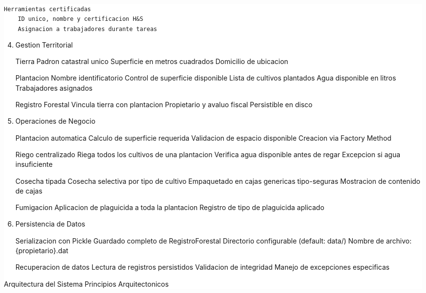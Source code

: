     Herramientas certificadas
        ID unico, nombre y certificacion H&S
        Asignacion a trabajadores durante tareas

4. Gestion Territorial

    Tierra
        Padron catastral unico
        Superficie en metros cuadrados
        Domicilio de ubicacion

    Plantacion
        Nombre identificatorio
        Control de superficie disponible
        Lista de cultivos plantados
        Agua disponible en litros
        Trabajadores asignados

    Registro Forestal
        Vincula tierra con plantacion
        Propietario y avaluo fiscal
        Persistible en disco

5. Operaciones de Negocio

    Plantacion automatica
        Calculo de superficie requerida
        Validacion de espacio disponible
        Creacion via Factory Method

    Riego centralizado
        Riega todos los cultivos de una plantacion
        Verifica agua disponible antes de regar
        Excepcion si agua insuficiente

    Cosecha tipada
        Cosecha selectiva por tipo de cultivo
        Empaquetado en cajas genericas tipo-seguras
        Mostracion de contenido de cajas

    Fumigacion
        Aplicacion de plaguicida a toda la plantacion
        Registro de tipo de plaguicida aplicado

6. Persistencia de Datos

    Serializacion con Pickle
        Guardado completo de RegistroForestal
        Directorio configurable (default: data/)
        Nombre de archivo: {propietario}.dat

    Recuperacion de datos
        Lectura de registros persistidos
        Validacion de integridad
        Manejo de excepciones especificas

Arquitectura del Sistema
Principios Arquitectonicos
